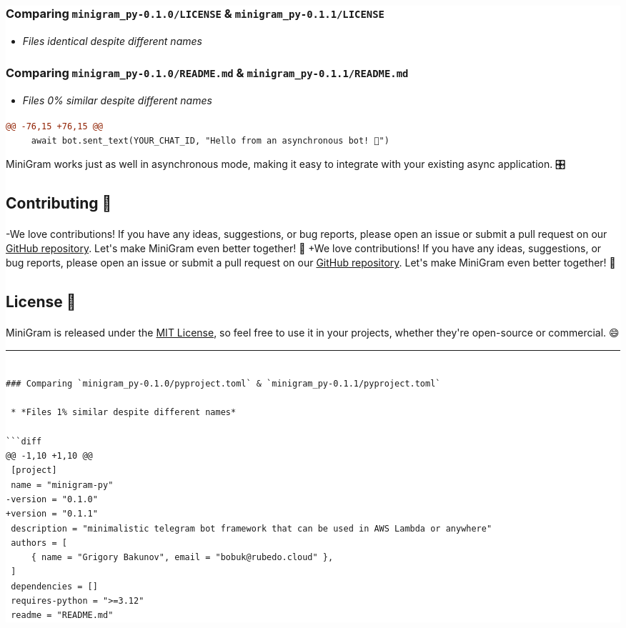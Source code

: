 ### Comparing `minigram_py-0.1.0/LICENSE` & `minigram_py-0.1.1/LICENSE`

 * *Files identical despite different names*

### Comparing `minigram_py-0.1.0/README.md` & `minigram_py-0.1.1/README.md`

 * *Files 0% similar despite different names*

```diff
@@ -76,15 +76,15 @@
     await bot.sent_text(YOUR_CHAT_ID, "Hello from an asynchronous bot! 🚀")
 ```
 
 MiniGram works just as well in asynchronous mode, making it easy to integrate with your existing async application. 🎛️
 
 ## Contributing 🤝
 
-We love contributions! If you have any ideas, suggestions, or bug reports, please open an issue or submit a pull request on our [GitHub repository](https://github.com/bobuk/minigram). Let's make MiniGram even better together! 💪
+We love contributions! If you have any ideas, suggestions, or bug reports, please open an issue or submit a pull request on our [GitHub repository](https://github.com/bobuk/minigram-py). Let's make MiniGram even better together! 💪
 
 ## License 📄
 
 MiniGram is released under the [MIT License](https://opensource.org/licenses/MIT), so feel free to use it in your projects, whether they're open-source or commercial. 😄
 
 ---
```

### Comparing `minigram_py-0.1.0/pyproject.toml` & `minigram_py-0.1.1/pyproject.toml`

 * *Files 1% similar despite different names*

```diff
@@ -1,10 +1,10 @@
 [project]
 name = "minigram-py"
-version = "0.1.0"
+version = "0.1.1"
 description = "minimalistic telegram bot framework that can be used in AWS Lambda or anywhere"
 authors = [
     { name = "Grigory Bakunov", email = "bobuk@rubedo.cloud" },
 ]
 dependencies = []
 requires-python = ">=3.12"
 readme = "README.md"
```
